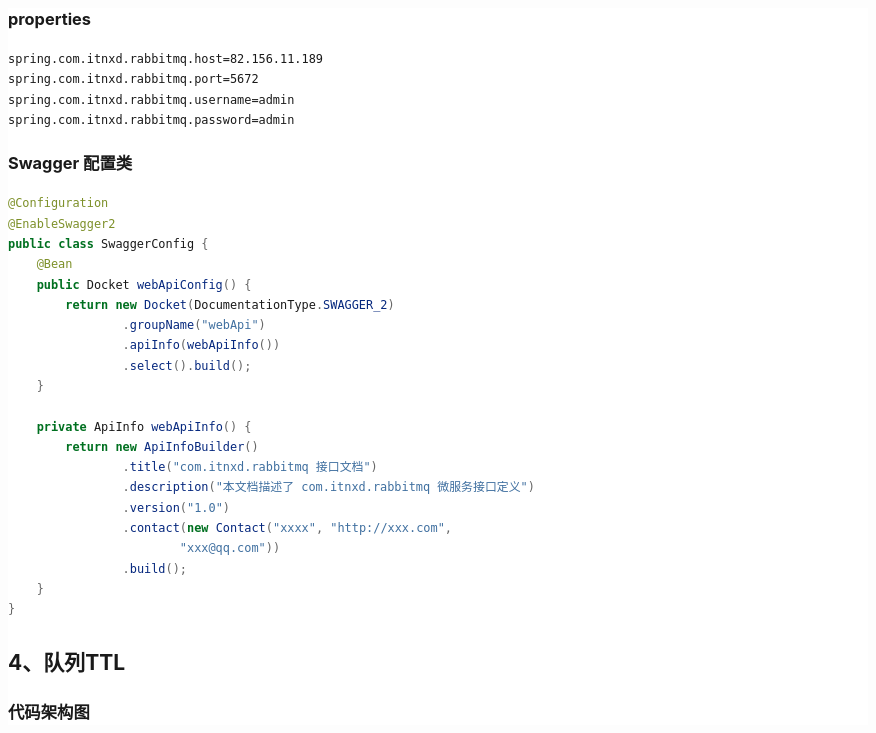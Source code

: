 



### properties



```properties
spring.com.itnxd.rabbitmq.host=82.156.11.189
spring.com.itnxd.rabbitmq.port=5672
spring.com.itnxd.rabbitmq.username=admin
spring.com.itnxd.rabbitmq.password=admin
```



### Swagger 配置类



```java
@Configuration
@EnableSwagger2
public class SwaggerConfig {
    @Bean
    public Docket webApiConfig() {
        return new Docket(DocumentationType.SWAGGER_2)
                .groupName("webApi")
                .apiInfo(webApiInfo())
                .select().build();
    }

    private ApiInfo webApiInfo() {
        return new ApiInfoBuilder()
                .title("com.itnxd.rabbitmq 接口文档")
                .description("本文档描述了 com.itnxd.rabbitmq 微服务接口定义")
                .version("1.0")
                .contact(new Contact("xxxx", "http://xxx.com",
                        "xxx@qq.com"))
                .build();
    }
}
```





## 4、队列TTL











### 代码架构图

